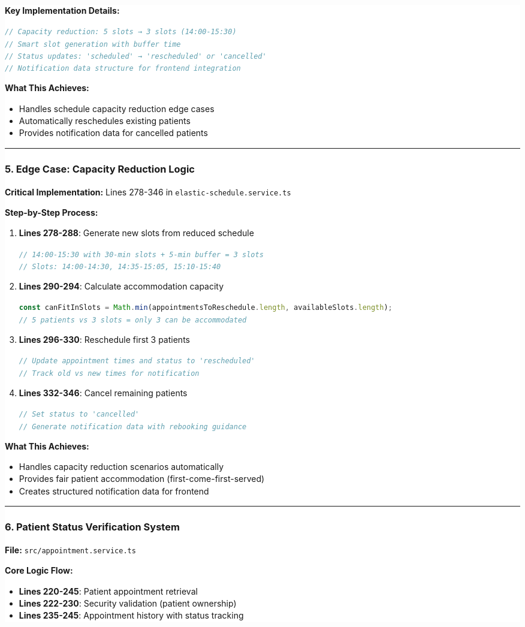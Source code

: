 **Key Implementation Details:**
```typescript
// Capacity reduction: 5 slots → 3 slots (14:00-15:30)
// Smart slot generation with buffer time
// Status updates: 'scheduled' → 'rescheduled' or 'cancelled'
// Notification data structure for frontend integration
```

**What This Achieves:**
- Handles schedule capacity reduction edge cases
- Automatically reschedules existing patients
- Provides notification data for cancelled patients

---

### 5. Edge Case: Capacity Reduction Logic

**Critical Implementation:** Lines 278-346 in `elastic-schedule.service.ts`

**Step-by-Step Process:**
1. **Lines 278-288**: Generate new slots from reduced schedule
   ```typescript
   // 14:00-15:30 with 30-min slots + 5-min buffer = 3 slots
   // Slots: 14:00-14:30, 14:35-15:05, 15:10-15:40
   ```

2. **Lines 290-294**: Calculate accommodation capacity
   ```typescript
   const canFitInSlots = Math.min(appointmentsToReschedule.length, availableSlots.length);
   // 5 patients vs 3 slots = only 3 can be accommodated
   ```

3. **Lines 296-330**: Reschedule first 3 patients
   ```typescript
   // Update appointment times and status to 'rescheduled'
   // Track old vs new times for notification
   ```

4. **Lines 332-346**: Cancel remaining patients
   ```typescript
   // Set status to 'cancelled'
   // Generate notification data with rebooking guidance
   ```

**What This Achieves:**
- Handles capacity reduction scenarios automatically
- Provides fair patient accommodation (first-come-first-served)
- Creates structured notification data for frontend

---

### 6. Patient Status Verification System

**File:** `src/appointment.service.ts`

**Core Logic Flow:**
- **Lines 220-245**: Patient appointment retrieval
- **Lines 222-230**: Security validation (patient ownership)
- **Lines 235-245**: Appointment history with status tracking
